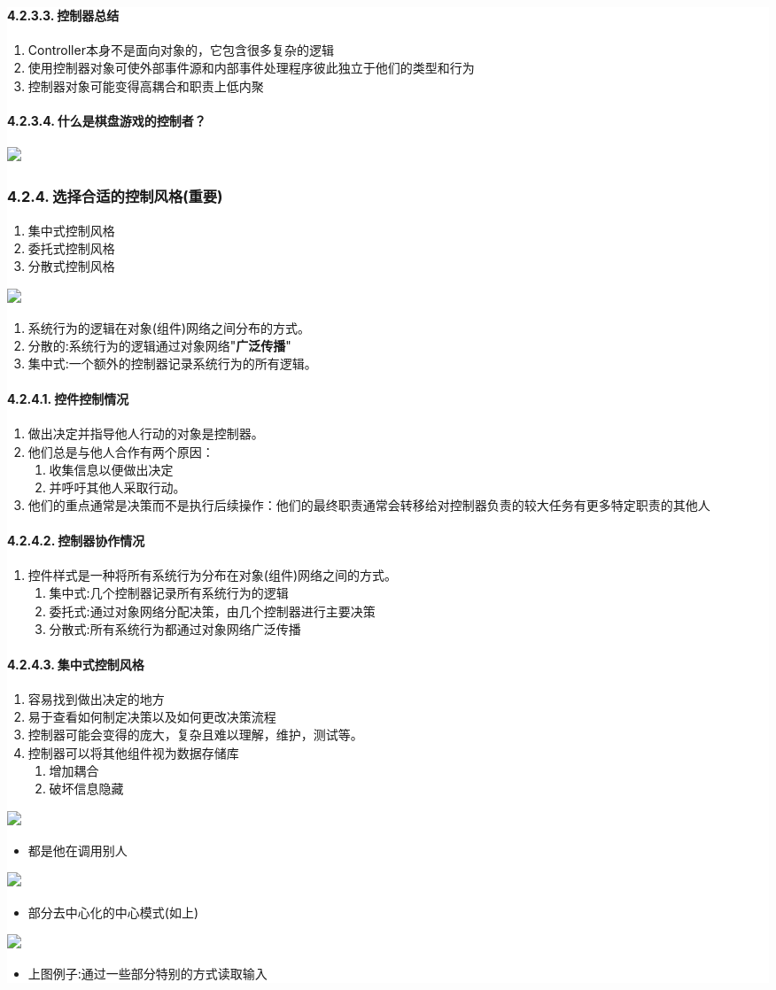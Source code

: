 #### 4.2.3.3. 控制器总结
1. Controller本身不是面向对象的，它包含很多复杂的逻辑
2. 使用控制器对象可使外部事件源和内部事件处理程序彼此独立于他们的类型和行为
3. 控制器对象可能变得高耦合和职责上低内聚

#### 4.2.3.4. 什么是棋盘游戏的控制者？
![](https://spricoder.oss-cn-shanghai.aliyuncs.com/2020-Software-Engineering-and-Computing-II/img/cpt12/26.png)

### 4.2.4. 选择合适的控制风格(重要)
1. 集中式控制风格
2. 委托式控制风格
3. 分散式控制风格

![](https://spricoder.oss-cn-shanghai.aliyuncs.com/2020-Software-Engineering-and-Computing-II/img/cpt12/27.png)

1. 系统行为的逻辑在对象(组件)网络之间分布的方式。
2. 分散的:系统行为的逻辑通过对象网络"**广泛传播**"
3. 集中式:一个额外的控制器记录系统行为的所有逻辑。

#### 4.2.4.1. 控件控制情况
1. 做出决定并指导他人行动的对象是控制器。
2. 他们总是与他人合作有两个原因：
   1. 收集信息以便做出决定
   2. 并呼吁其他人采取行动。
3. 他们的重点通常是决策而不是执行后续操作：他们的最终职责通常会转移给对控制器负责的较大任务有更多特定职责的其他人

#### 4.2.4.2. 控制器协作情况
1. 控件样式是一种将所有系统行为分布在对象(组件)网络之间的方式。
   1. 集中式:几个控制器记录所有系统行为的逻辑
   2. 委托式:通过对象网络分配决策，由几个控制器进行主要决策
   3. 分散式:所有系统行为都通过对象网络广泛传播

#### 4.2.4.3. 集中式控制风格
1. 容易找到做出决定的地方
2. 易于查看如何制定决策以及如何更改决策流程
3. 控制器可能会变得的庞大，复杂且难以理解，维护，测试等。
4. 控制器可以将其他组件视为数据存储库
   1. 增加耦合
   2. 破坏信息隐藏

![](https://spricoder.oss-cn-shanghai.aliyuncs.com/2020-Software-Engineering-and-Computing-II/img/cpt12/28.png)

- 都是他在调用别人

![](https://spricoder.oss-cn-shanghai.aliyuncs.com/2020-Software-Engineering-and-Computing-II/img/cpt12/29.png)

- 部分去中心化的中心模式(如上)

![](https://spricoder.oss-cn-shanghai.aliyuncs.com/2020-Software-Engineering-and-Computing-II/img/cpt12/30.png)

- 上图例子:通过一些部分特别的方式读取输入
